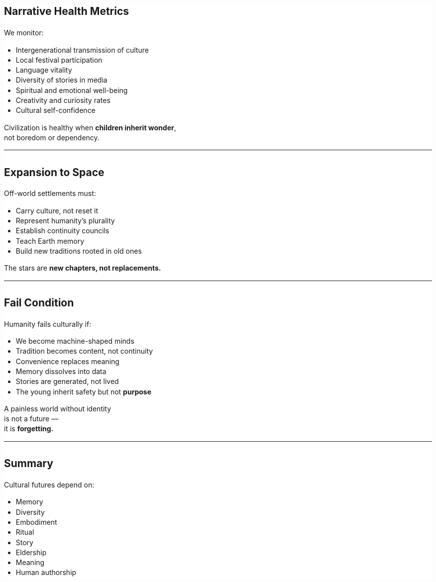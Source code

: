 ## Narrative Health Metrics

We monitor:

- Intergenerational transmission of culture  
- Local festival participation  
- Language vitality  
- Diversity of stories in media  
- Spiritual and emotional well-being  
- Creativity and curiosity rates  
- Cultural self-confidence  

Civilization is healthy when **children inherit wonder**,  
not boredom or dependency.

---

## Expansion to Space

Off-world settlements must:

- Carry culture, not reset it  
- Represent humanity’s plurality  
- Establish continuity councils  
- Teach Earth memory  
- Build new traditions rooted in old ones  

The stars are **new chapters, not replacements.**

---

## Fail Condition

Humanity fails culturally if:

- We become machine-shaped minds
- Tradition becomes content, not continuity
- Convenience replaces meaning
- Memory dissolves into data
- Stories are generated, not lived
- The young inherit safety but not **purpose**

A painless world without identity  
is not a future —  
it is **forgetting.**

---

## Summary

Cultural futures depend on:

- Memory  
- Diversity  
- Embodiment  
- Ritual  
- Story  
- Eldership  
- Meaning  
- Human authorship  
